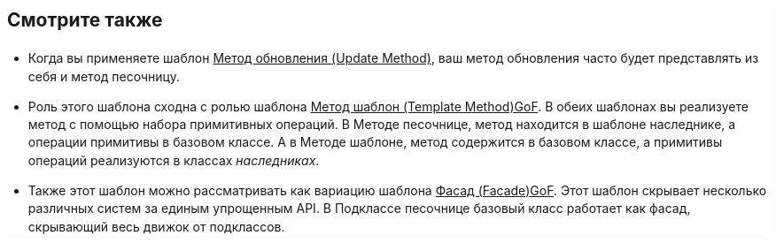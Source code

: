
## Смотрите также


- Когда вы применяете шаблон [Метод обновления (Update Method)](../posledovatelnie-shabloni-sequencing-patterns/metodi-obnovleniya-update-methods.md), ваш метод обновления часто будет представлять из себя и метод песочницу.

- Роль этого шаблона сходна с ролью шаблона [Метод шаблон (Template Method)GoF](https://ru.wikipedia.org/wiki/%D0%A8%D0%B0%D0%B1%D0%BB%D0%BE%D0%BD%D0%BD%D1%8B%D0%B9_%D0%BC%D0%B5%D1%82%D0%BE%D0%B4_(%D1%88%D0%B0%D0%B1%D0%BB%D0%BE%D0%BD_%D0%BF%D1%80%D0%BE%D0%B5%D0%BA%D1%82%D0%B8%D1%80%D0%BE%D0%B2%D0%B0%D0%BD%D0%B8%D1%8F)). В обеих шаблонах вы реализуете метод с помощью набора примитивных операций. В Методе песочнице, метод находится в шаблоне наследнике, а операции примитивы в базовом классе. А в Методе шаблоне, метод содержится в базовом классе, а примитивы операций реализуются в классах _наследниках_.

- Также этот шаблон можно рассматривать как вариацию шаблона [Фасад (Facade)GoF](https://ru.wikipedia.org/wiki/%D0%A4%D0%B0%D1%81%D0%B0%D0%B4_(%D1%88%D0%B0%D0%B1%D0%BB%D0%BE%D0%BD_%D0%BF%D1%80%D0%BE%D0%B5%D0%BA%D1%82%D0%B8%D1%80%D0%BE%D0%B2%D0%B0%D0%BD%D0%B8%D1%8F)). Этот шаблон скрывает несколько различных систем за единым упрощенным API. В Подклассе песочнице базовый класс работает как фасад, скрывающий весь движок от подклассов.